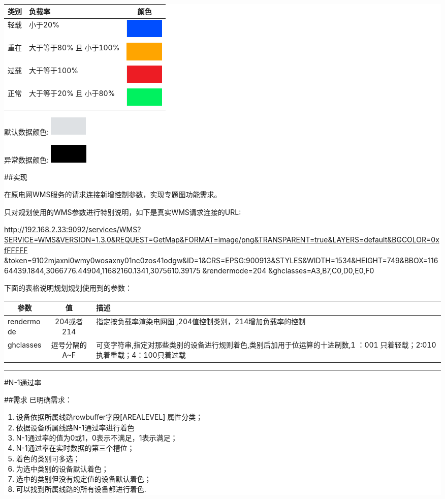 | 类别    | 负载率 |颜色|
|---|:---|---|
| 轻载    | 小于20%					|![蓝色](./images/b.png)|
| 重在    | 大于等于80% 且 小于100% |![橙色](./images/orange.png)|
| 过载    | 大于等于100%			|![红色](./images/red.png)|
| 正常	  | 大于等于20% 且 小于80%  |![绿色](./images/green.png)|

默认数据颜色: ![222,225,228](./images/light_gray.png)

异常数据颜色: ![0,0,0](./images/black.png)


##实现

在原电网WMS服务的请求连接新增控制参数，实现专题图功能需求。

只对规划使用的WMS参数进行特别说明，如下是真实WMS请求连接的URL:

http://192.168.2.33:9092/services/WMS?SERVICE=WMS&VERSION=1.3.0&REQUEST=GetMap&FORMAT=image/png&TRANSPARENT=true&LAYERS=default&BGCOLOR=0xfFFFFF
&token=9102mjaxni0wmy0wosaxny01nc0zos41odgw&ID=1&CRS=EPSG:900913&STYLES&WIDTH=1534&HEIGHT=749&BBOX=11664439.1844,3066776.44904,11682160.1341,3075610.39175
&rendermode=204
&ghclasses=A3,B7,C0,D0,E0,F0

下面的表格说明规划规划使用到的参数：

| 参数   	   | 值		  	     |  描述      |
| -------------|:---------------:|:-----------|
| rendermode   | 204或者214      | 指定按负载率渲染电网图 ,204值控制类别，214增加负载率的控制     |
| ghclasses    | 逗号分隔的A~F   | 可变字符串,指定对那些类别的设备进行规则着色,类别后加用于位运算的十进制数,1 ：001 只着轻载；2:010执着重载；4：100只着过载 |

---

#N-1通过率

##需求
已明确需求：

1. 设备依据所属线路rowbuffer字段[AREALEVEL] 属性分类；
2. 依据设备所属线路N-1通过率进行着色
3. N-1通过率的值为0或1，0表示不满足，1表示满足；
3. N-1通过率在实时数据的第三个槽位；
4. 着色的类别可多选；
5. 为选中类别的设备默认着色；
6. 选中的类别但没有规定值的设备默认着色；
7. 可以找到所属线路的所有设备都进行着色.
